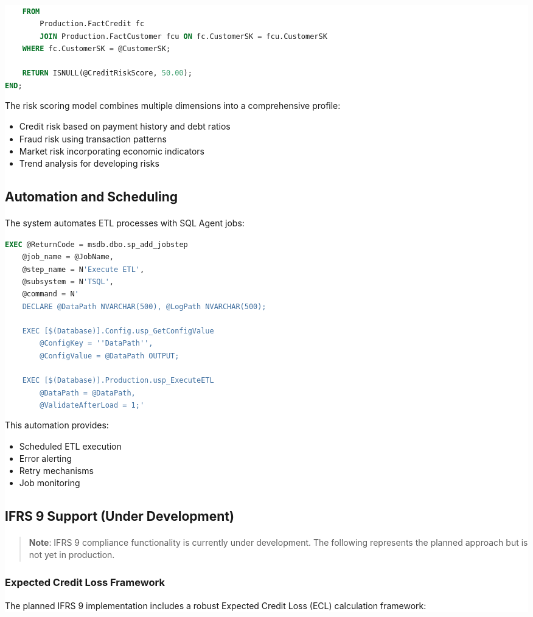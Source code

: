 ```sql
    FROM 
        Production.FactCredit fc
        JOIN Production.FactCustomer fcu ON fc.CustomerSK = fcu.CustomerSK
    WHERE fc.CustomerSK = @CustomerSK;
    
    RETURN ISNULL(@CreditRiskScore, 50.00);
END;
```

The risk scoring model combines multiple dimensions into a comprehensive profile:
- Credit risk based on payment history and debt ratios
- Fraud risk using transaction patterns
- Market risk incorporating economic indicators
- Trend analysis for developing risks

## Automation and Scheduling

The system automates ETL processes with SQL Agent jobs:

```sql
EXEC @ReturnCode = msdb.dbo.sp_add_jobstep 
    @job_name = @JobName,
    @step_name = N'Execute ETL',
    @subsystem = N'TSQL',
    @command = N'
    DECLARE @DataPath NVARCHAR(500), @LogPath NVARCHAR(500);
    
    EXEC [$(Database)].Config.usp_GetConfigValue 
        @ConfigKey = ''DataPath'', 
        @ConfigValue = @DataPath OUTPUT;
        
    EXEC [$(Database)].Production.usp_ExecuteETL 
        @DataPath = @DataPath, 
        @ValidateAfterLoad = 1;'
```

This automation provides:
- Scheduled ETL execution
- Error alerting
- Retry mechanisms
- Job monitoring

## IFRS 9 Support (Under Development)

> **Note**: IFRS 9 compliance functionality is currently under development. The following represents the planned approach but is not yet in production.

### Expected Credit Loss Framework

The planned IFRS 9 implementation includes a robust Expected Credit Loss (ECL) calculation framework:
